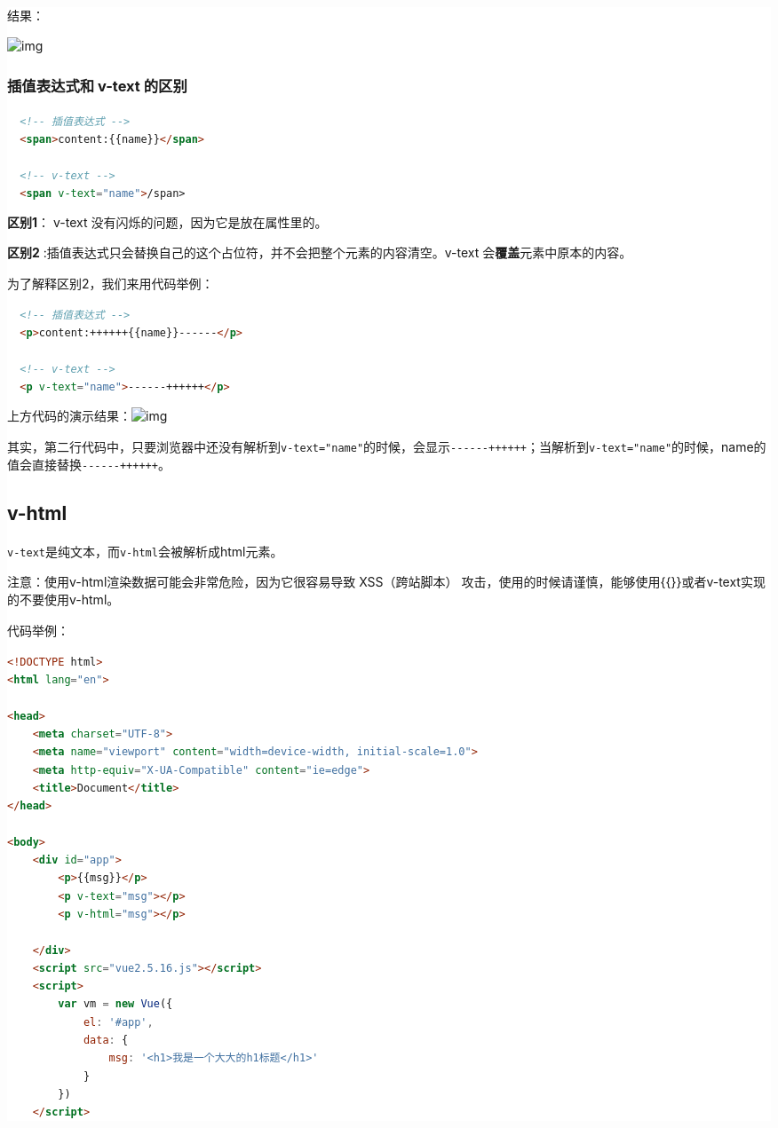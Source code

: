 结果：

![img](assets/20180313_1645.png)

### 插值表达式和 v-text 的区别

```html
  <!-- 插值表达式 -->
  <span>content:{{name}}</span>

  <!-- v-text -->
  <span v-text="name">/span>
```

**区别1**： v-text 没有闪烁的问题，因为它是放在属性里的。

**区别2** :插值表达式只会替换自己的这个占位符，并不会把整个元素的内容清空。v-text 会**覆盖**元素中原本的内容。

为了解释区别2，我们来用代码举例：

```html
  <!-- 插值表达式 -->
  <p>content:++++++{{name}}------</p>

  <!-- v-text -->
  <p v-text="name">------++++++</p>
```

上方代码的演示结果：![img](assets/20180506_2320.png)

其实，第二行代码中，只要浏览器中还没有解析到`v-text="name"`的时候，会显示`------++++++`；当解析到`v-text="name"`的时候，name的值会直接替换`------++++++`。

## v-html

`v-text`是纯文本，而`v-html`会被解析成html元素。

注意：使用v-html渲染数据可能会非常危险，因为它很容易导致 XSS（跨站脚本） 攻击，使用的时候请谨慎，能够使用{{}}或者v-text实现的不要使用v-html。

代码举例：

```html
<!DOCTYPE html>
<html lang="en">

<head>
    <meta charset="UTF-8">
    <meta name="viewport" content="width=device-width, initial-scale=1.0">
    <meta http-equiv="X-UA-Compatible" content="ie=edge">
    <title>Document</title>
</head>

<body>
    <div id="app">
        <p>{{msg}}</p>
        <p v-text="msg"></p>
        <p v-html="msg"></p>

    </div>
    <script src="vue2.5.16.js"></script>
    <script>
        var vm = new Vue({
            el: '#app',
            data: {
                msg: '<h1>我是一个大大的h1标题</h1>'
            }
        })
    </script>
```